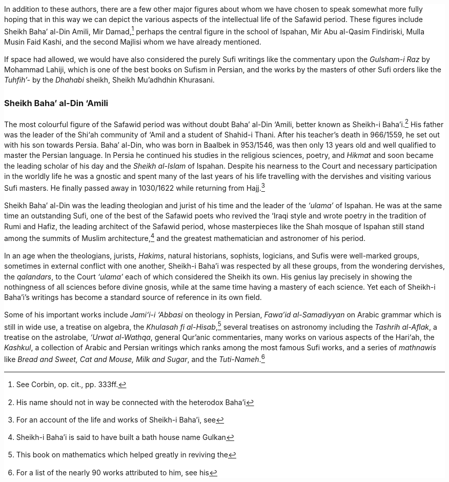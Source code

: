 In addition to these authors, there are a few other major figures about
whom we have chosen to speak somewhat more fully hoping that in this way
we can depict the various aspects of the intellectual life of the
Safawid period. These figures include Sheikh Baha’ al-Din Amili, Mir
Damad,[^19] perhaps the central figure in the school of Ispahan, Mir Abu
al-Qasim Findiriski, Mulla Musin Faid Kashi, and the second Majlisi whom
we have already mentioned.

If space had allowed, we would have also considered the purely Sufi
writings like the commentary upon the *Gulsham-i Raz* by Mohammad
Lahiji, which is one of the best books on Sufism in Persian, and the
works by the masters of other Sufi orders like the *Tuhfih’-* by the
*Dhahabi* sheikh, Sheikh Mu’adhdhin Khurasani.

### Sheikh Baha’ al-Din ‘Amili

The most colourful figure of the Safawid period was without doubt Baha’
al-Din ‘Amili, better known as Sheikh-i Baha’i.[^20] His father was the
leader of the Shi‘ah community of ‘Amil and a student of Shahid-i Thani.
After his teacher’s death in 966/1559, he set out with his son towards
Persia. Baha’ al-Din, who was born in Baalbek in 953/1546, was then only
13 years old and well qualified to master the Persian language. In
Persia he continued his studies in the religious sciences, poetry, and
*Hikmat* and soon became the leading scholar of his day and the *Sheikh
al-Islam* of Ispahan. Despite his nearness to the Court and necessary
participation in the worldly life he was a gnostic and spent many of the
last years of his life travelling with the dervishes and visiting
various Sufi masters. He finally passed away in 1030/1622 while
returning from Hajj.[^21]

Sheikh Baha’ al-Din was the leading theologian and jurist of his time
and the leader of the *‘ulama’* of Ispahan. He was at the same time an
outstanding Sufi, one of the best of the Safawid poets who revived the
‘Iraqi style and wrote poetry in the tradition of Rumi and Hafiz, the
leading architect of the Safawid period, whose masterpieces like the
Shah mosque of Ispahan still stand among the summits of Muslim
architecture,[^22] and the greatest mathematician and astronomer of his
period.

In an age when the theologians, jurists, *Hakims*, natural historians,
sophists, logicians, and Sufis were well-marked groups, sometimes in
external conflict with one another, Sheikh-i Baha’i was respected by all
these groups, from the wondering dervishes, the *qalandars*, to the
Court *‘ulama’* each of which considered the Sheikh its own. His genius
lay precisely in showing the nothingness of all sciences before divine
gnosis, while at the same time having a mastery of each science. Yet
each of Sheikh-i Baha’i’s writings has become a standard source of
reference in its own field.

Some of his important works include *Jami‘i-i ‘Abbasi* on theology in
Persian, *Fawa’id al-Samadiyyan* on Arabic grammar which is still in
wide use, a treatise on algebra, the *Khulasah fi al-Hisab*,[^23]
several treatises on astronomy including the *Tashrih al-Aflak*, a
treatise on the astrolabe, *‘Urwat al-Wathqa*, general Qur’anic
commentaries, many works on various aspects of the Hari‘ah, the
*Kashkul*, a collection of Arabic and Persian writings which ranks among
the most famous Sufi works, and a series of *mathnawis* like *Bread and
Sweet, Cat and Mouse, Milk and Sugar*, and the *Tuti-Nameh*.[^24]


[^1]: A few authors like Gobineau, Donaldson, and E. G. Browne have
[^2]: For the meaning of this word which denotes wisdom refer to the
[^3]: Sheikh Safi (647/1249 – 735/1334), one of the most important of
[^4]: For a history of the Safawid period, see E. G. Browne, op. cit.,
[^5]: The purpose of theology is to protect the truth of a revelation
[^6]: For a discussion of the meaning of ishraqi wisdom, refer to the
[^7]: The reason why the pre-Safawid sages of Persian like ‘Ali Turkah
[^8]: For the name of some of these Arab Shi‘ah scholars, see E. G.
[^9]: The science of Usul as an independent science has grown into
[^10]: Shi‘ah theology reached its height in the seventh/13th century in
[^11]: See the chapter on Suhrawardi Maqtul. Generally, Hikmah in Arabic
[^12]: For the series of commentators and expositors of ishraqi wisdom,
[^13]: It is unfortunate that in books treating of the relation between
[^14]: For an account of the doctrines of ibn ‘Arabi, see T. Burekardt
[^15]: See S.M. Sadr, Sheikh ‘Ala alpDaulah Simnani, Danish Press,
[^16]: This great Persian Sufi poet and sage has written several
[^17]: The Kitab al-Mujli of ibn Abi Jumhur and Jami‘ al-Asrar and Jami‘
[^18]: The best traditional sources for these earlier Shi‘ah authors are
[^19]: See Corbin, op. cit., pp. 333ff.
[^20]: His name should not in way be connected with the heterodox Baha’i
[^21]: For an account of the life and works of Sheikh-i Baha’i, see
[^22]: Sheikh-i Baha’i is said to have built a bath house name Gulkan
[^23]: This book on mathematics which helped greatly in reviving the
[^24]: For a list of the nearly 90 works attributed to him, see his
[^25]: Ibid., pp 164 – 66.
[^26]: Intoxication symbolizes ecstasy and spiritual union.
[^27]: Maulan Jala’i al-Din Rumi is commonly referred to as Maulawi in
[^28]: Love symbolizes gnosis or the science which comes through
[^29]: Reference is to the famous theologian Imam Fakhr al-Din Razi.
[^30]: This verse is in Arabic and is repeated immediately with only a
[^31]: That is, he is like a beast of burden.
[^32]: Reference is to the wisdom of the Sufis are contrasted with that
[^33]: The Prophet Mohammad (upon whom be peace).
[^34]: Sheikh-i Bhah’i, Kulliyat..., pp. 18 – 19.
[^35]: This theme appears in certain Hermetic writings, the Acts of
[^36]: Sheikh-i Baha-i, Kulliyat..., p. 23.
[^37]: A city in the south of Arabia with which the name of the Queen of
[^38]: La makan, meaning beyond the world of cosmic manifestation.
[^39]: For an account of the life and writings of Mir Damad, see M.
[^40]: It is said that he had a lot of interest in the life of the bees
[^41]: For an account of these and other students of Mir Damad, see H.
[^42]: The “Yamani philosophy” means the wisdom revealed by God to man
[^43]: This major work has been commented upon several times. One of its
[^44]: These last two works are among the important books on Hikmat in
[^45]: For a translation and discussion of this work, see H. Corbin, op.
[^46]: See for example the Shifa’ or Najat of ibn Sina and the Kitab
[^47]: See Mir Damad, Qabasat, Sheikh Mahmud Burujirdi, Shiraz,
[^48]: For a general discussion of this question, see L. Gardet, La
[^49]: Mr. Dmad, Qabasat, pp. 1 – 10.
[^50]: Ibid, p. 7.
[^51]: Mir Damad argues that time itself is the measure of the movement
[^52]: For a comparison and affinity of these ideas with those of ibn
[^53]: In presenting this view of creation, Mir Damad draws heavily on
[^54]: The Jadhawat (Bombay, lithographed edition, 1302/1884, pp. 203)
[^55]: Suhrawardi also divides the angelic world into the longitudinal
[^56]: The natures refer to the warm and cold, wet and dry, and the
[^57]: Mir Damad and Mulla Sadra, unlike Aristotle and his followers,
[^58]: Mir Damad mentions that there are 1,400 species of animals, 800
[^59]: Jadhaudat, pp. 2 – 13.
[^60]: Ibid., pp. 13 – 18.
[^61]: Ibid., pp. 18 – 28..
[^62]: Ibid., pp. 28ff.
[^63]: In discussing tauhid, Mir Damad draws not only on ibn Sina and
[^64]: Jadhawat, pp. 38ff.
[^65]: This intermediary region plays an important role in the thought
[^66]: These are two famous mythical cities through which initiates pass
[^67]: Jadhawat, pp. 54 – 63.
[^68]: Ibid., p. 100.
[^69]: Ibid., p. 103. In the same work, p. 92, the last part of which is
[^70]: For a profound study of this subject as developed before Mir
[^71]: The other two are Sheikh-i Baha-i and Mir Damad who were close
[^72]: The story is told of him in most biographies that one day Shah
[^73]: The text of this qasidah and the commentary by Khalkali have been
[^74]: Reference is to Farabi and ibn Sina, the two early masters of
[^75]: “Qualities” means multiplicity of forms which become evident only
[^76]: The later Muslim authors following ibn Sina divide reality into
[^77]: All the arguments begin because each side considers only one
[^78]: Mir Findiriski, Raisaleh-i Sand‘iyyah, Sa‘adat Press, Teheran,
[^79]: Ibid., pp. 13 – 54.
[^80]: Mir Findiriski adds that all the Greek philosophers before
[^81]: Mir Findiriski mentions Mazdak as the person why by a false
[^82]: Mulla-i Lahiji, known as Fayyad author of several important
[^83]: See Mulla Muhsin Faid-i kasha, al-Mahajjat al-Baida‘ fi Ihya’
[^84]: The Raihanat al-Adab, vol. 3, pp. 242 – 44, mentions 120 works by
[^85]: Mulla Muhsin Faid, A’inih-i Shahi, Musawi Press, Shiraz,
[^86]: Kalimat-i Maknunah, Teheran, lithographed edition, 1316/1898.
[^87]: Ibid., p. 15.
[^88]: For an explanation ofthese terms see Seyyed Hossein Nasr, “Being
[^89]: Kalimat-i Maknunah, pp. 31ff. Mulla Muhsin describes these stages
[^90]: See T. Burckhardt, Introduction to Sufi Doctrine, pp. 64ff.
[^91]: This term should not be taken in its negative connotation; it has
[^92]: Kalimat-i Maknunah, p. 61.
[^93]: Ibid., pp. 74 – 75.
[^94]: Ibid., pp. 167.ff.
[^95]: Ibid., pp. 214 -19.
[^96]: Raihanat al-Adab, vol. 3, pp. 460 – 62. The Mar’at al-Ahwal-i
[^97]: For the writings and life of the second Majlisi, see Raihanat
[^98]: He devoted a treatise, the ‘Itiqadat, to rejecting Sufism.
[^99]: Sheikh Ahmad is responsible for the last important religious